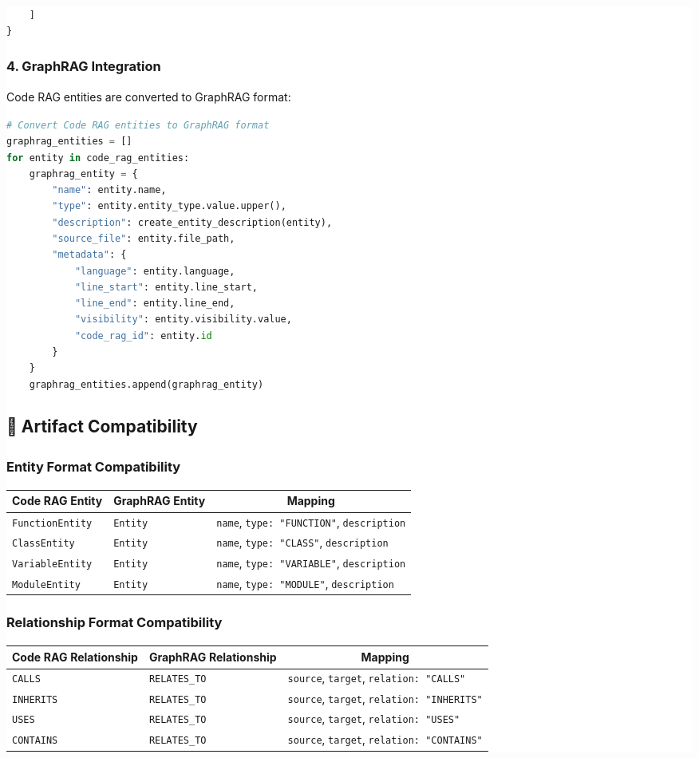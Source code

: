 ```python
    ]
}
```

### 4. **GraphRAG Integration**

Code RAG entities are converted to GraphRAG format:

```python
# Convert Code RAG entities to GraphRAG format
graphrag_entities = []
for entity in code_rag_entities:
    graphrag_entity = {
        "name": entity.name,
        "type": entity.entity_type.value.upper(),
        "description": create_entity_description(entity),
        "source_file": entity.file_path,
        "metadata": {
            "language": entity.language,
            "line_start": entity.line_start,
            "line_end": entity.line_end,
            "visibility": entity.visibility.value,
            "code_rag_id": entity.id
        }
    }
    graphrag_entities.append(graphrag_entity)
```

## 🔧 Artifact Compatibility

### **Entity Format Compatibility**

| Code RAG Entity | GraphRAG Entity | Mapping |
|-----------------|-----------------|---------|
| `FunctionEntity` | `Entity` | `name`, `type: "FUNCTION"`, `description` |
| `ClassEntity` | `Entity` | `name`, `type: "CLASS"`, `description` |
| `VariableEntity` | `Entity` | `name`, `type: "VARIABLE"`, `description` |
| `ModuleEntity` | `Entity` | `name`, `type: "MODULE"`, `description` |

### **Relationship Format Compatibility**

| Code RAG Relationship | GraphRAG Relationship | Mapping |
|----------------------|----------------------|---------|
| `CALLS` | `RELATES_TO` | `source`, `target`, `relation: "CALLS"` |
| `INHERITS` | `RELATES_TO` | `source`, `target`, `relation: "INHERITS"` |
| `USES` | `RELATES_TO` | `source`, `target`, `relation: "USES"` |
| `CONTAINS` | `RELATES_TO` | `source`, `target`, `relation: "CONTAINS"` |
